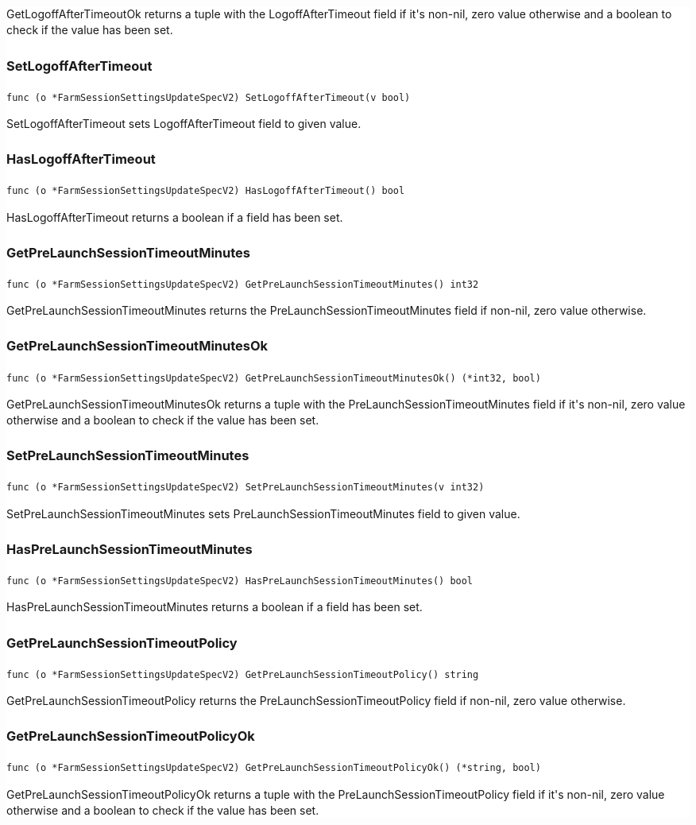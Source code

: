 GetLogoffAfterTimeoutOk returns a tuple with the LogoffAfterTimeout field if it's non-nil, zero value otherwise
and a boolean to check if the value has been set.

### SetLogoffAfterTimeout

`func (o *FarmSessionSettingsUpdateSpecV2) SetLogoffAfterTimeout(v bool)`

SetLogoffAfterTimeout sets LogoffAfterTimeout field to given value.

### HasLogoffAfterTimeout

`func (o *FarmSessionSettingsUpdateSpecV2) HasLogoffAfterTimeout() bool`

HasLogoffAfterTimeout returns a boolean if a field has been set.

### GetPreLaunchSessionTimeoutMinutes

`func (o *FarmSessionSettingsUpdateSpecV2) GetPreLaunchSessionTimeoutMinutes() int32`

GetPreLaunchSessionTimeoutMinutes returns the PreLaunchSessionTimeoutMinutes field if non-nil, zero value otherwise.

### GetPreLaunchSessionTimeoutMinutesOk

`func (o *FarmSessionSettingsUpdateSpecV2) GetPreLaunchSessionTimeoutMinutesOk() (*int32, bool)`

GetPreLaunchSessionTimeoutMinutesOk returns a tuple with the PreLaunchSessionTimeoutMinutes field if it's non-nil, zero value otherwise
and a boolean to check if the value has been set.

### SetPreLaunchSessionTimeoutMinutes

`func (o *FarmSessionSettingsUpdateSpecV2) SetPreLaunchSessionTimeoutMinutes(v int32)`

SetPreLaunchSessionTimeoutMinutes sets PreLaunchSessionTimeoutMinutes field to given value.

### HasPreLaunchSessionTimeoutMinutes

`func (o *FarmSessionSettingsUpdateSpecV2) HasPreLaunchSessionTimeoutMinutes() bool`

HasPreLaunchSessionTimeoutMinutes returns a boolean if a field has been set.

### GetPreLaunchSessionTimeoutPolicy

`func (o *FarmSessionSettingsUpdateSpecV2) GetPreLaunchSessionTimeoutPolicy() string`

GetPreLaunchSessionTimeoutPolicy returns the PreLaunchSessionTimeoutPolicy field if non-nil, zero value otherwise.

### GetPreLaunchSessionTimeoutPolicyOk

`func (o *FarmSessionSettingsUpdateSpecV2) GetPreLaunchSessionTimeoutPolicyOk() (*string, bool)`

GetPreLaunchSessionTimeoutPolicyOk returns a tuple with the PreLaunchSessionTimeoutPolicy field if it's non-nil, zero value otherwise
and a boolean to check if the value has been set.
